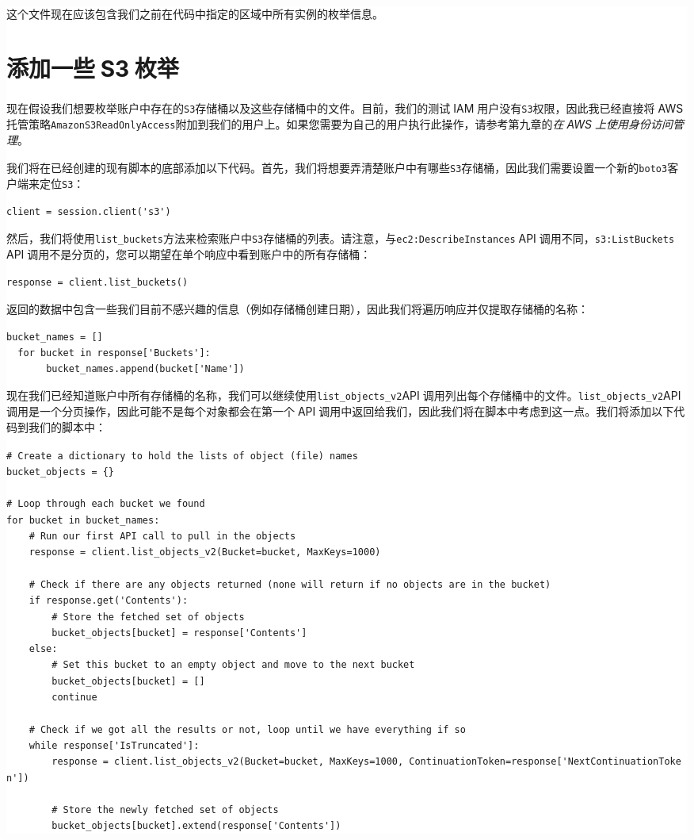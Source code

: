 这个文件现在应该包含我们之前在代码中指定的区域中所有实例的枚举信息。

# 添加一些 S3 枚举

现在假设我们想要枚举账户中存在的`S3`存储桶以及这些存储桶中的文件。目前，我们的测试 IAM 用户没有`S3`权限，因此我已经直接将 AWS 托管策略`AmazonS3ReadOnlyAccess`附加到我们的用户上。如果您需要为自己的用户执行此操作，请参考第九章的*在 AWS 上使用身份访问管理*。

我们将在已经创建的现有脚本的底部添加以下代码。首先，我们将想要弄清楚账户中有哪些`S3`存储桶，因此我们需要设置一个新的`boto3`客户端来定位`S3`：

```
client = session.client('s3') 
```

然后，我们将使用`list_buckets`方法来检索账户中`S3`存储桶的列表。请注意，与`ec2:DescribeInstances` API 调用不同，`s3:ListBuckets` API 调用不是分页的，您可以期望在单个响应中看到账户中的所有存储桶：

```
response = client.list_buckets() 
```

返回的数据中包含一些我们目前不感兴趣的信息（例如存储桶创建日期），因此我们将遍历响应并仅提取存储桶的名称：

```
bucket_names = []
  for bucket in response['Buckets']:
       bucket_names.append(bucket['Name'])
```

现在我们已经知道账户中所有存储桶的名称，我们可以继续使用`list_objects_v2`API 调用列出每个存储桶中的文件。`list_objects_v2`API 调用是一个分页操作，因此可能不是每个对象都会在第一个 API 调用中返回给我们，因此我们将在脚本中考虑到这一点。我们将添加以下代码到我们的脚本中：

```
# Create a dictionary to hold the lists of object (file) names
bucket_objects = {}

# Loop through each bucket we found
for bucket in bucket_names:
    # Run our first API call to pull in the objects
    response = client.list_objects_v2(Bucket=bucket, MaxKeys=1000)

    # Check if there are any objects returned (none will return if no objects are in the bucket)
    if response.get('Contents'):
        # Store the fetched set of objects
        bucket_objects[bucket] = response['Contents']
    else:
        # Set this bucket to an empty object and move to the next bucket
        bucket_objects[bucket] = []
        continue

    # Check if we got all the results or not, loop until we have everything if so
    while response['IsTruncated']:
        response = client.list_objects_v2(Bucket=bucket, MaxKeys=1000, ContinuationToken=response['NextContinuationToken'])

        # Store the newly fetched set of objects
        bucket_objects[bucket].extend(response['Contents'])
```
